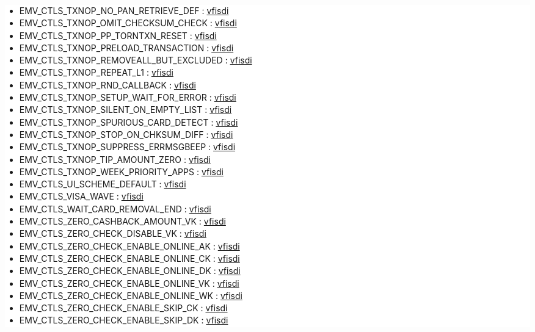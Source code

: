 - EMV_CTLS_TXNOP_NO_PAN_RETRIEVE_DEF : <a href="namespacevfisdi.md#a97404ed81bf6af62c4f31faf474b6f2eadad5f61f823925eac8a2a4bcbd764651">vfisdi</a>
- EMV_CTLS_TXNOP_OMIT_CHECKSUM_CHECK : <a href="namespacevfisdi.md#a97404ed81bf6af62c4f31faf474b6f2ea3bde038fc57b6563d3b8a7cc96166681">vfisdi</a>
- EMV_CTLS_TXNOP_PP_TORNTXN_RESET : <a href="namespacevfisdi.md#a97404ed81bf6af62c4f31faf474b6f2ea81240c62933b09750fe6a1578cec2f1a">vfisdi</a>
- EMV_CTLS_TXNOP_PRELOAD_TRANSACTION : <a href="namespacevfisdi.md#a97404ed81bf6af62c4f31faf474b6f2eab681eed82e823f9d715d3358f686e1ae">vfisdi</a>
- EMV_CTLS_TXNOP_REMOVEALL_BUT_EXCLUDED : <a href="namespacevfisdi.md#a97404ed81bf6af62c4f31faf474b6f2ea77fe3761acc9aadad3537d7ed8b2461a">vfisdi</a>
- EMV_CTLS_TXNOP_REPEAT_L1 : <a href="namespacevfisdi.md#a97404ed81bf6af62c4f31faf474b6f2eae6c6749a54fcac4763306a220d2f99d9">vfisdi</a>
- EMV_CTLS_TXNOP_RND_CALLBACK : <a href="namespacevfisdi.md#a97404ed81bf6af62c4f31faf474b6f2eaac84a750996aca10736fa8ddd015ca87">vfisdi</a>
- EMV_CTLS_TXNOP_SETUP_WAIT_FOR_ERROR : <a href="namespacevfisdi.md#a97404ed81bf6af62c4f31faf474b6f2ea3a480c84ac50d914ca11cc14a4ef426b">vfisdi</a>
- EMV_CTLS_TXNOP_SILENT_ON_EMPTY_LIST : <a href="namespacevfisdi.md#a97404ed81bf6af62c4f31faf474b6f2eaad837b6a2863cf8283761a164f4cdba8">vfisdi</a>
- EMV_CTLS_TXNOP_SPURIOUS_CARD_DETECT : <a href="namespacevfisdi.md#a97404ed81bf6af62c4f31faf474b6f2ea23778f2146b3cc16bd924fcd365e26e9">vfisdi</a>
- EMV_CTLS_TXNOP_STOP_ON_CHKSUM_DIFF : <a href="namespacevfisdi.md#a97404ed81bf6af62c4f31faf474b6f2ea394946973fb5755ce4d52f89e5d0c5cf">vfisdi</a>
- EMV_CTLS_TXNOP_SUPPRESS_ERRMSGBEEP : <a href="namespacevfisdi.md#a97404ed81bf6af62c4f31faf474b6f2eac7c86457d185cd35ffb70e60ab45f2e6">vfisdi</a>
- EMV_CTLS_TXNOP_TIP_AMOUNT_ZERO : <a href="namespacevfisdi.md#a97404ed81bf6af62c4f31faf474b6f2ea8a2850106f043ac00c773d519626d0d4">vfisdi</a>
- EMV_CTLS_TXNOP_WEEK_PRIORITY_APPS : <a href="namespacevfisdi.md#a97404ed81bf6af62c4f31faf474b6f2ea688f81d117bfed9a674154dbc59441e2">vfisdi</a>
- EMV_CTLS_UI_SCHEME_DEFAULT : <a href="namespacevfisdi.md#a850bee3381678f76351799920293d8c8a31a2e29261e140b30aa6def90b9dc2f5">vfisdi</a>
- EMV_CTLS_VISA_WAVE : <a href="namespacevfisdi.md#a850bee3381678f76351799920293d8c8a0dbfe3051fcf1d0a4e2c1831988c06f6">vfisdi</a>
- EMV_CTLS_WAIT_CARD_REMOVAL_END : <a href="namespacevfisdi.md#a0410f3919a081084ec7990094952a466a156b5c04e1fc381bb8f8b875b3e3fc17">vfisdi</a>
- EMV_CTLS_ZERO_CASHBACK_AMOUNT_VK : <a href="namespacevfisdi.md#a27b0f2c0fbec196efc4df7eb1479ca6fa5ee104473c63c0a2e1de4cac70ab91ec">vfisdi</a>
- EMV_CTLS_ZERO_CHECK_DISABLE_VK : <a href="namespacevfisdi.md#a27b0f2c0fbec196efc4df7eb1479ca6fa7ba485d9def943fad6b290e094aa2cac">vfisdi</a>
- EMV_CTLS_ZERO_CHECK_ENABLE_ONLINE_AK : <a href="namespacevfisdi.md#a27b0f2c0fbec196efc4df7eb1479ca6fa9d9ac91877a5f11f82f60ac5afad19ff">vfisdi</a>
- EMV_CTLS_ZERO_CHECK_ENABLE_ONLINE_CK : <a href="namespacevfisdi.md#a27b0f2c0fbec196efc4df7eb1479ca6fabe174e683ce9ae8163d4140da28f5f69">vfisdi</a>
- EMV_CTLS_ZERO_CHECK_ENABLE_ONLINE_DK : <a href="namespacevfisdi.md#a27b0f2c0fbec196efc4df7eb1479ca6fa10ec68d53b98b5ccfcd944ae8484f95c">vfisdi</a>
- EMV_CTLS_ZERO_CHECK_ENABLE_ONLINE_VK : <a href="namespacevfisdi.md#a27b0f2c0fbec196efc4df7eb1479ca6fa6d23d72e43fd126153e416d1156d9929">vfisdi</a>
- EMV_CTLS_ZERO_CHECK_ENABLE_ONLINE_WK : <a href="namespacevfisdi.md#a27b0f2c0fbec196efc4df7eb1479ca6fa07266e6c354ab9a679dd43fe5dacd4fe">vfisdi</a>
- EMV_CTLS_ZERO_CHECK_ENABLE_SKIP_CK : <a href="namespacevfisdi.md#a27b0f2c0fbec196efc4df7eb1479ca6fa2e7f15efe7087db3e86bd1f856f57311">vfisdi</a>
- EMV_CTLS_ZERO_CHECK_ENABLE_SKIP_DK : <a href="namespacevfisdi.md#a27b0f2c0fbec196efc4df7eb1479ca6fa25c61c673486cdc9c7093c4f626ab7ea">vfisdi</a>
